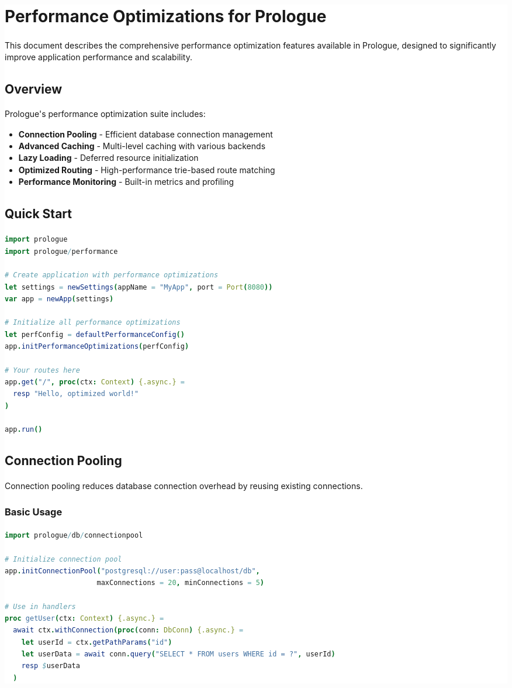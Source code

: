 # Performance Optimizations for Prologue

This document describes the comprehensive performance optimization features available in Prologue, designed to significantly improve application performance and scalability.

## Overview

Prologue's performance optimization suite includes:

- **Connection Pooling** - Efficient database connection management
- **Advanced Caching** - Multi-level caching with various backends
- **Lazy Loading** - Deferred resource initialization
- **Optimized Routing** - High-performance trie-based route matching
- **Performance Monitoring** - Built-in metrics and profiling

## Quick Start

```nim
import prologue
import prologue/performance

# Create application with performance optimizations
let settings = newSettings(appName = "MyApp", port = Port(8080))
var app = newApp(settings)

# Initialize all performance optimizations
let perfConfig = defaultPerformanceConfig()
app.initPerformanceOptimizations(perfConfig)

# Your routes here
app.get("/", proc(ctx: Context) {.async.} =
  resp "Hello, optimized world!"
)

app.run()
```

## Connection Pooling

Connection pooling reduces database connection overhead by reusing existing connections.

### Basic Usage

```nim
import prologue/db/connectionpool

# Initialize connection pool
app.initConnectionPool("postgresql://user:pass@localhost/db", 
                      maxConnections = 20, minConnections = 5)

# Use in handlers
proc getUser(ctx: Context) {.async.} =
  await ctx.withConnection(proc(conn: DbConn) {.async.} =
    let userId = ctx.getPathParams("id")
    let userData = await conn.query("SELECT * FROM users WHERE id = ?", userId)
    resp $userData
  )
```
